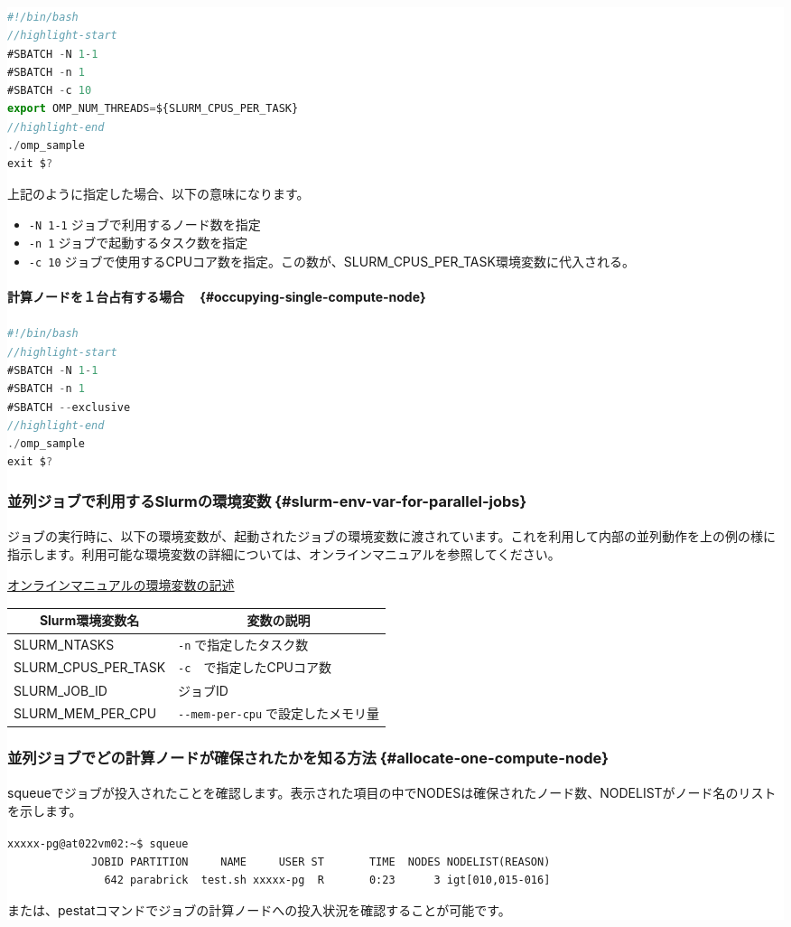 ```js
#!/bin/bash
//highlight-start
#SBATCH -N 1-1
#SBATCH -n 1
#SBATCH -c 10
export OMP_NUM_THREADS=${SLURM_CPUS_PER_TASK}
//highlight-end
./omp_sample
exit $?

```
上記のように指定した場合、以下の意味になります。

- `-N 1-1` ジョブで利用するノード数を指定
- `-n 1`  ジョブで起動するタスク数を指定
- `-c 10` ジョブで使用するCPUコア数を指定。この数が、SLURM_CPUS_PER_TASK環境変数に代入される。

#### 計算ノードを１台占有する場合　 {#occupying-single-compute-node}
```js
#!/bin/bash
//highlight-start
#SBATCH -N 1-1
#SBATCH -n 1
#SBATCH --exclusive
//highlight-end
./omp_sample
exit $?

```

### 並列ジョブで利用するSlurmの環境変数 {#slurm-env-var-for-parallel-jobs}

ジョブの実行時に、以下の環境変数が、起動されたジョブの環境変数に渡されています。これを利用して内部の並列動作を上の例の様に指示します。利用可能な環境変数の詳細については、オンラインマニュアルを参照してください。

[オンラインマニュアルの環境変数の記述](https://slurm.schedmd.com/srun.html#SECTION_OUTPUT-ENVIRONMENT-VARIABLES)

|Slurm環境変数名|変数の説明|
|--------------|---------|
|SLURM_NTASKS | `-n` で指定したタスク数|
|SLURM_CPUS_PER_TASK|`-c`　で指定したCPUコア数|
|SLURM_JOB_ID | ジョブID |
|SLURM_MEM_PER_CPU | `--mem-per-cpu` で設定したメモリ量 |

### 並列ジョブでどの計算ノードが確保されたかを知る方法 {#allocate-one-compute-node}

squeueでジョブが投入されたことを確認します。表示された項目の中でNODESは確保されたノード数、NODELISTがノード名のリストを示します。

```
xxxxx-pg@at022vm02:~$ squeue
             JOBID PARTITION     NAME     USER ST       TIME  NODES NODELIST(REASON)
               642 parabrick  test.sh xxxxx-pg  R       0:23      3 igt[010,015-016]

```
または、pestatコマンドでジョブの計算ノードへの投入状況を確認することが可能です。
